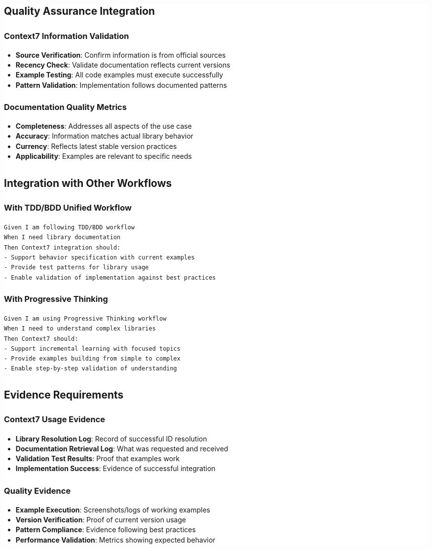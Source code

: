 ## Quality Assurance Integration

### Context7 Information Validation
- **Source Verification**: Confirm information is from official sources
- **Recency Check**: Validate documentation reflects current versions
- **Example Testing**: All code examples must execute successfully
- **Pattern Validation**: Implementation follows documented patterns

### Documentation Quality Metrics
- **Completeness**: Addresses all aspects of the use case
- **Accuracy**: Information matches actual library behavior
- **Currency**: Reflects latest stable version practices
- **Applicability**: Examples are relevant to specific needs

## Integration with Other Workflows

### With TDD/BDD Unified Workflow
```gherkin
Given I am following TDD/BDD workflow
When I need library documentation
Then Context7 integration should:
- Support behavior specification with current examples
- Provide test patterns for library usage
- Enable validation of implementation against best practices
```

### With Progressive Thinking
```gherkin
Given I am using Progressive Thinking workflow
When I need to understand complex libraries
Then Context7 should:
- Support incremental learning with focused topics
- Provide examples building from simple to complex
- Enable step-by-step validation of understanding
```

## Evidence Requirements

### Context7 Usage Evidence
- **Library Resolution Log**: Record of successful ID resolution
- **Documentation Retrieval Log**: What was requested and received
- **Validation Test Results**: Proof that examples work
- **Implementation Success**: Evidence of successful integration

### Quality Evidence
- **Example Execution**: Screenshots/logs of working examples
- **Version Verification**: Proof of current version usage
- **Pattern Compliance**: Evidence following best practices
- **Performance Validation**: Metrics showing expected behavior
